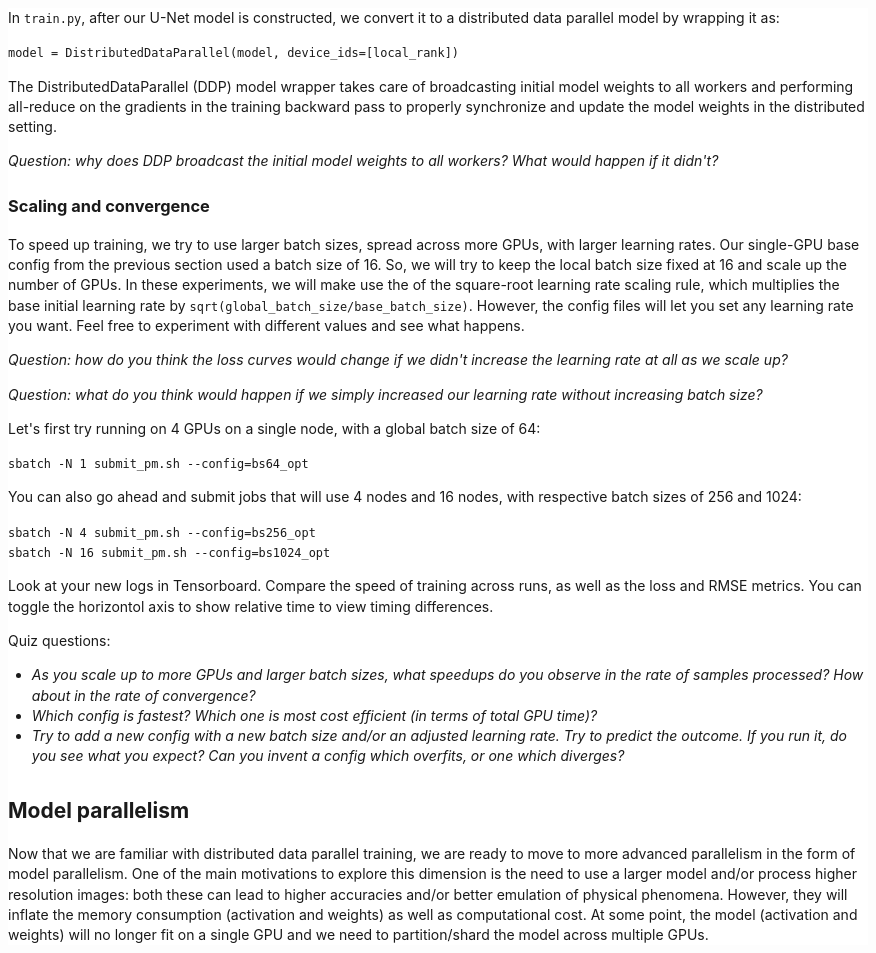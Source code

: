 In `train.py`, after our U-Net model is constructed,
we convert it to a distributed data parallel model by wrapping it as:
```
model = DistributedDataParallel(model, device_ids=[local_rank])
```

The DistributedDataParallel (DDP) model wrapper takes care of broadcasting
initial model weights to all workers and performing all-reduce on the gradients
in the training backward pass to properly synchronize and update the model
weights in the distributed setting.

*Question: why does DDP broadcast the initial model weights to all workers? What would happen if it didn't?*

### Scaling and convergence

To speed up training, we try to use larger batch sizes,
spread across more GPUs, with larger learning rates.
Our single-GPU base config from the previous section used a batch size of 16.
So, we will try to keep the local batch size fixed at 16 and scale up the number of GPUs.
In these experiments, we will make use the of the square-root learning rate scaling rule,
which multiplies the base initial learning rate by `sqrt(global_batch_size/base_batch_size)`.
However, the config files will let you set any learning rate you want.
Feel free to experiment with different values and see what happens.

*Question: how do you think the loss curves would change if we didn't increase the learning rate at all as we scale up?*

*Question: what do you think would happen if we simply increased our learning rate without increasing batch size?*

Let's first try running on 4 GPUs on a single node, with a global batch size of 64:
```
sbatch -N 1 submit_pm.sh --config=bs64_opt
```

You can also go ahead and submit jobs that will use 4 nodes and 16 nodes, with respective
batch sizes of 256 and 1024:
```
sbatch -N 4 submit_pm.sh --config=bs256_opt
sbatch -N 16 submit_pm.sh --config=bs1024_opt
```

Look at your new logs in Tensorboard. Compare the speed of training across runs,
as well as the loss and RMSE metrics. You can toggle the horizontol axis to show relative time
to view timing differences.

Quiz questions:

- *As you scale up to more GPUs and larger batch sizes, what speedups do you observe in
  the rate of samples processed? How about in the rate of convergence?*
- *Which config is fastest? Which one is most cost efficient (in terms of total GPU time)?*
- *Try to add a new config with a new batch size and/or an adjusted learning rate.
  Try to predict the outcome. If you run it, do you see what you expect?
  Can you invent a config which overfits, or one which diverges?*

## Model parallelism
Now that we are familiar with distributed data parallel training, we are ready to move to more advanced parallelism in the form of model parallelism. One of the main motivations to explore this dimension is the need to use a larger model and/or process higher resolution images: both these can lead to higher accuracies and/or better emulation of physical phenomena. However, they will inflate the memory consumption (activation and weights) as well as computational cost.  At some point, the model (activation and weights) will no longer fit on a single GPU and we need to partition/shard the model across multiple GPUs. 